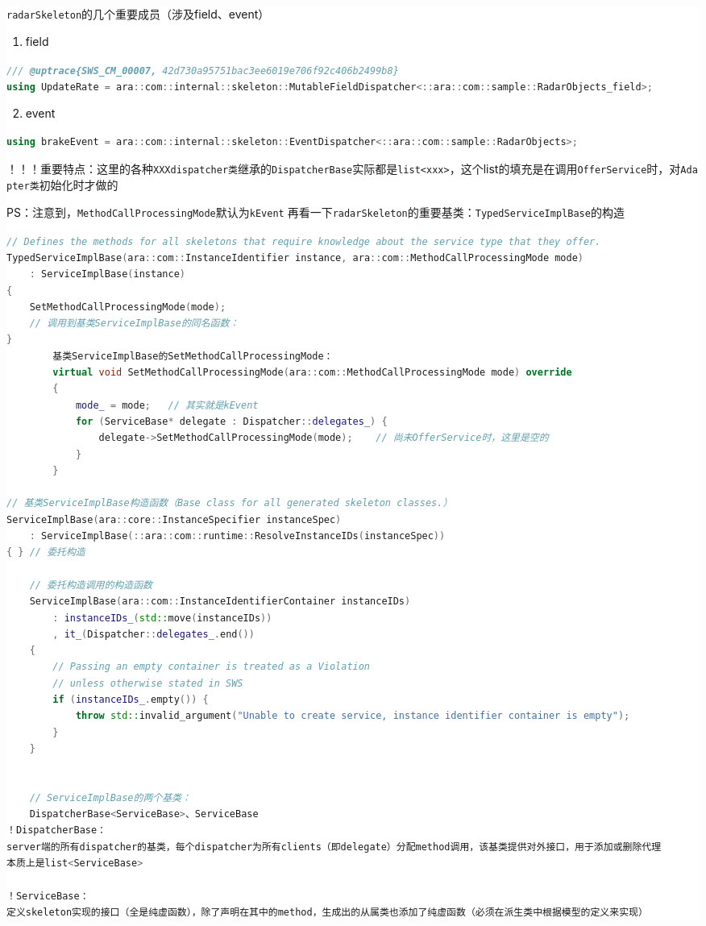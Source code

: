 `radarSkeleton`的几个重要成员（涉及field、event）
1. field
```cpp
/// @uptrace{SWS_CM_00007, 42d730a95751bac3ee6019e706f92c406b2499b8}
using UpdateRate = ara::com::internal::skeleton::MutableFieldDispatcher<::ara::com::sample::RadarObjects_field>;
```

2. event
```cpp
using brakeEvent = ara::com::internal::skeleton::EventDispatcher<::ara::com::sample::RadarObjects>;
```
！！！重要特点：这里的各种`XXXdispatcher类`继承的`DispatcherBase`实际都是`list<xxx>`，这个list的填充是在调用`OfferService`时，对`Adapter类`初始化时才做的


PS：注意到，`MethodCallProcessingMode`默认为`kEvent`
再看一下`radarSkeleton`的重要基类：`TypedServiceImplBase`的构造
```cpp
// Defines the methods for all skeletons that require knowledge about the service type that they offer.
TypedServiceImplBase(ara::com::InstanceIdentifier instance, ara::com::MethodCallProcessingMode mode)
    : ServiceImplBase(instance)
{
    SetMethodCallProcessingMode(mode);
    // 调用到基类ServiceImplBase的同名函数：
}
        基类ServiceImplBase的SetMethodCallProcessingMode：
        virtual void SetMethodCallProcessingMode(ara::com::MethodCallProcessingMode mode) override
        {
            mode_ = mode;   // 其实就是kEvent
            for (ServiceBase* delegate : Dispatcher::delegates_) {
                delegate->SetMethodCallProcessingMode(mode);    // 尚未OfferService时，这里是空的
            }
        }

// 基类ServiceImplBase构造函数（Base class for all generated skeleton classes.）
ServiceImplBase(ara::core::InstanceSpecifier instanceSpec)
    : ServiceImplBase(::ara::com::runtime::ResolveInstanceIDs(instanceSpec))
{ } // 委托构造

    // 委托构造调用的构造函数
    ServiceImplBase(ara::com::InstanceIdentifierContainer instanceIDs)
        : instanceIDs_(std::move(instanceIDs))
        , it_(Dispatcher::delegates_.end())
    {
        // Passing an empty container is treated as a Violation
        // unless otherwise stated in SWS
        if (instanceIDs_.empty()) {
            throw std::invalid_argument("Unable to create service, instance identifier container is empty");
        }
    }


    // ServiceImplBase的两个基类：
    DispatcherBase<ServiceBase>、ServiceBase
！DispatcherBase：
server端的所有dispatcher的基类，每个dispatcher为所有clients（即delegate）分配method调用，该基类提供对外接口，用于添加或删除代理
本质上是list<ServiceBase>

！ServiceBase：
定义skeleton实现的接口（全是纯虚函数），除了声明在其中的method，生成出的从属类也添加了纯虚函数（必须在派生类中根据模型的定义来实现）
```

